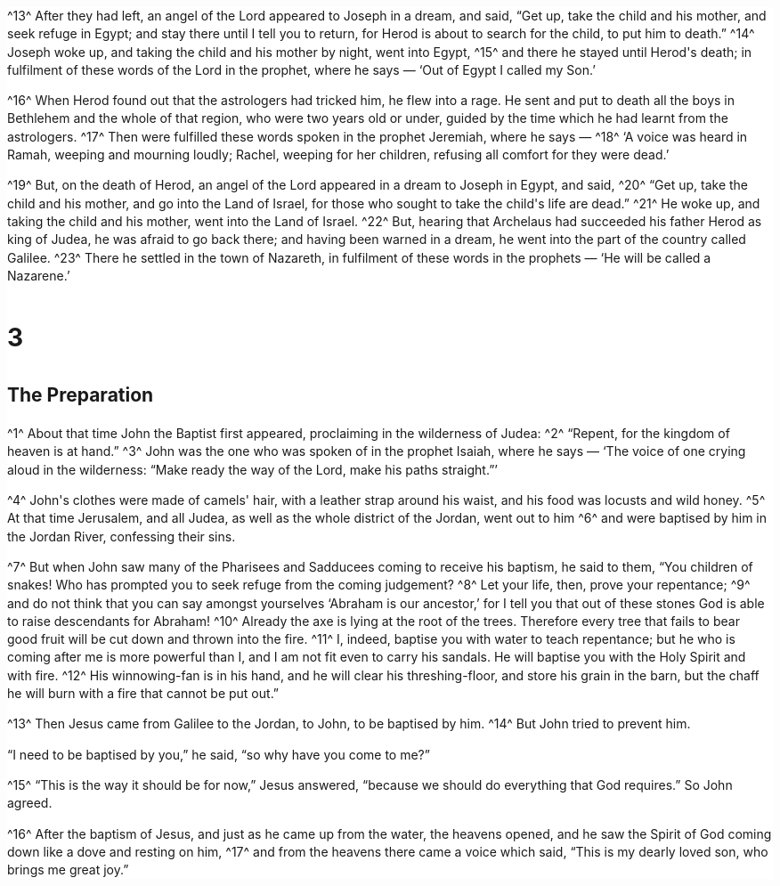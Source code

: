 ^13^ After they had left, an angel of the Lord appeared to Joseph in a dream, and said, “Get up, take the child and his mother, and seek refuge in Egypt; and stay there until I tell you to return, for Herod is about to search for the child, to put him to death.” ^14^ Joseph woke up, and taking the child and his mother by night, went into Egypt, ^15^ and there he stayed until Herod's death; in fulfilment of these words of the Lord in the prophet, where he says — ‘Out of Egypt I called my Son.’ 

^16^ When Herod found out that the astrologers had tricked him, he flew into a rage. He sent and put to death all the boys in Bethlehem and the whole of that region, who were two years old or under, guided by the time which he had learnt from the astrologers. ^17^ Then were fulfilled these words spoken in the prophet Jeremiah, where he says — ^18^ ‘A voice was heard in Ramah, weeping and mourning loudly; Rachel, weeping for her children, refusing all comfort for they were dead.’ 

^19^ But, on the death of Herod, an angel of the Lord appeared in a dream to Joseph in Egypt, and said, ^20^ “Get up, take the child and his mother, and go into the Land of Israel, for those who sought to take the child's life are dead.” ^21^ He woke up, and taking the child and his mother, went into the Land of Israel. ^22^ But, hearing that Archelaus had succeeded his father Herod as king of Judea, he was afraid to go back there; and having been warned in a dream, he went into the part of the country called Galilee. ^23^ There he settled in the town of Nazareth, in fulfilment of these words in the prophets — ‘He will be called a Nazarene.’ 

# 3 
## The Preparation
^1^ About that time John the Baptist first appeared, proclaiming in the wilderness of Judea: ^2^ “Repent, for the kingdom of heaven is at hand.” ^3^ John was the one who was spoken of in the prophet Isaiah, where he says — ‘The voice of one crying aloud in the wilderness: “Make ready the way of the Lord, make his paths straight.”’ 

^4^ John's clothes were made of camels' hair, with a leather strap around his waist, and his food was locusts and wild honey. ^5^ At that time Jerusalem, and all Judea, as well as the whole district of the Jordan, went out to him ^6^ and were baptised by him in the Jordan River, confessing their sins. 

^7^ But when John saw many of the Pharisees and Sadducees coming to receive his baptism, he said to them, “You children of snakes! Who has prompted you to seek refuge from the coming judgement? ^8^ Let your life, then, prove your repentance; ^9^ and do not think that you can say amongst yourselves ‘Abraham is our ancestor,’ for I tell you that out of these stones God is able to raise descendants for Abraham! ^10^ Already the axe is lying at the root of the trees. Therefore every tree that fails to bear good fruit will be cut down and thrown into the fire. ^11^ I, indeed, baptise you with water to teach repentance; but he who is coming after me is more powerful than I, and I am not fit even to carry his sandals. He will baptise you with the Holy Spirit and with fire. ^12^ His winnowing-fan is in his hand, and he will clear his threshing-floor, and store his grain in the barn, but the chaff he will burn with a fire that cannot be put out.” 

^13^ Then Jesus came from Galilee to the Jordan, to John, to be baptised by him. ^14^ But John tried to prevent him. 

“I need to be baptised by you,” he said, “so why have you come to me?” 

^15^ “This is the way it should be for now,” Jesus answered, “because we should do everything that God requires.” So John agreed. 

^16^ After the baptism of Jesus, and just as he came up from the water, the heavens opened, and he saw the Spirit of God coming down like a dove and resting on him, ^17^ and from the heavens there came a voice which said, “This is my dearly loved son, who brings me great joy.” 
